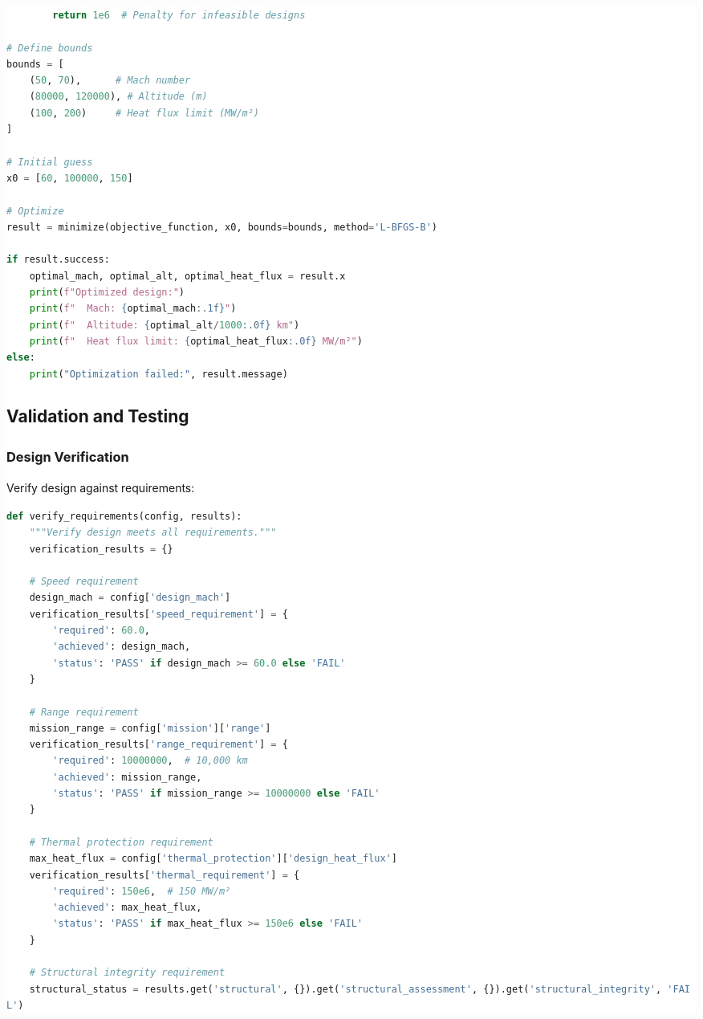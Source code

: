 ```python
        return 1e6  # Penalty for infeasible designs

# Define bounds
bounds = [
    (50, 70),      # Mach number
    (80000, 120000), # Altitude (m)
    (100, 200)     # Heat flux limit (MW/m²)
]

# Initial guess
x0 = [60, 100000, 150]

# Optimize
result = minimize(objective_function, x0, bounds=bounds, method='L-BFGS-B')

if result.success:
    optimal_mach, optimal_alt, optimal_heat_flux = result.x
    print(f"Optimized design:")
    print(f"  Mach: {optimal_mach:.1f}")
    print(f"  Altitude: {optimal_alt/1000:.0f} km")
    print(f"  Heat flux limit: {optimal_heat_flux:.0f} MW/m²")
else:
    print("Optimization failed:", result.message)
```

## Validation and Testing

### Design Verification

Verify design against requirements:

```python
def verify_requirements(config, results):
    """Verify design meets all requirements."""
    verification_results = {}
    
    # Speed requirement
    design_mach = config['design_mach']
    verification_results['speed_requirement'] = {
        'required': 60.0,
        'achieved': design_mach,
        'status': 'PASS' if design_mach >= 60.0 else 'FAIL'
    }
    
    # Range requirement
    mission_range = config['mission']['range']
    verification_results['range_requirement'] = {
        'required': 10000000,  # 10,000 km
        'achieved': mission_range,
        'status': 'PASS' if mission_range >= 10000000 else 'FAIL'
    }
    
    # Thermal protection requirement
    max_heat_flux = config['thermal_protection']['design_heat_flux']
    verification_results['thermal_requirement'] = {
        'required': 150e6,  # 150 MW/m²
        'achieved': max_heat_flux,
        'status': 'PASS' if max_heat_flux >= 150e6 else 'FAIL'
    }
    
    # Structural integrity requirement
    structural_status = results.get('structural', {}).get('structural_assessment', {}).get('structural_integrity', 'FAIL')
```